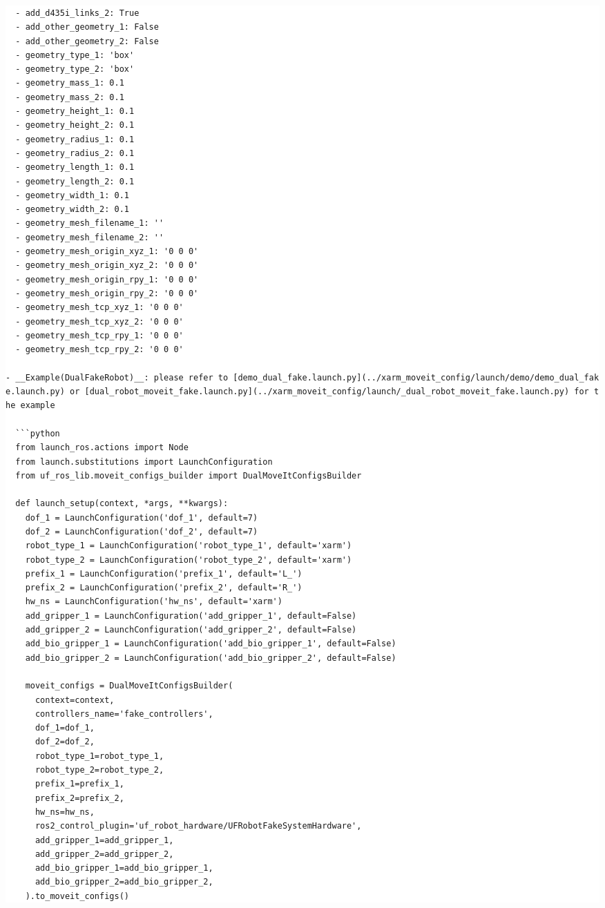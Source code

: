       - add_d435i_links_2: True
      - add_other_geometry_1: False
      - add_other_geometry_2: False
      - geometry_type_1: 'box'
      - geometry_type_2: 'box'
      - geometry_mass_1: 0.1
      - geometry_mass_2: 0.1
      - geometry_height_1: 0.1
      - geometry_height_2: 0.1
      - geometry_radius_1: 0.1
      - geometry_radius_2: 0.1
      - geometry_length_1: 0.1
      - geometry_length_2: 0.1
      - geometry_width_1: 0.1
      - geometry_width_2: 0.1
      - geometry_mesh_filename_1: ''
      - geometry_mesh_filename_2: ''
      - geometry_mesh_origin_xyz_1: '0 0 0'
      - geometry_mesh_origin_xyz_2: '0 0 0'
      - geometry_mesh_origin_rpy_1: '0 0 0'
      - geometry_mesh_origin_rpy_2: '0 0 0'
      - geometry_mesh_tcp_xyz_1: '0 0 0'
      - geometry_mesh_tcp_xyz_2: '0 0 0'
      - geometry_mesh_tcp_rpy_1: '0 0 0'
      - geometry_mesh_tcp_rpy_2: '0 0 0'
    
    - __Example(DualFakeRobot)__: please refer to [demo_dual_fake.launch.py](../xarm_moveit_config/launch/demo/demo_dual_fake.launch.py) or [dual_robot_moveit_fake.launch.py](../xarm_moveit_config/launch/_dual_robot_moveit_fake.launch.py) for the example
      
      ```python
      from launch_ros.actions import Node
      from launch.substitutions import LaunchConfiguration
      from uf_ros_lib.moveit_configs_builder import DualMoveItConfigsBuilder

      def launch_setup(context, *args, **kwargs):
        dof_1 = LaunchConfiguration('dof_1', default=7)
        dof_2 = LaunchConfiguration('dof_2', default=7)
        robot_type_1 = LaunchConfiguration('robot_type_1', default='xarm')
        robot_type_2 = LaunchConfiguration('robot_type_2', default='xarm')
        prefix_1 = LaunchConfiguration('prefix_1', default='L_')
        prefix_2 = LaunchConfiguration('prefix_2', default='R_')
        hw_ns = LaunchConfiguration('hw_ns', default='xarm')
        add_gripper_1 = LaunchConfiguration('add_gripper_1', default=False)
        add_gripper_2 = LaunchConfiguration('add_gripper_2', default=False)
        add_bio_gripper_1 = LaunchConfiguration('add_bio_gripper_1', default=False)
        add_bio_gripper_2 = LaunchConfiguration('add_bio_gripper_2', default=False)

        moveit_configs = DualMoveItConfigsBuilder(
          context=context,
          controllers_name='fake_controllers',
          dof_1=dof_1,
          dof_2=dof_2,
          robot_type_1=robot_type_1,
          robot_type_2=robot_type_2,
          prefix_1=prefix_1,
          prefix_2=prefix_2,
          hw_ns=hw_ns,
          ros2_control_plugin='uf_robot_hardware/UFRobotFakeSystemHardware',
          add_gripper_1=add_gripper_1,
          add_gripper_2=add_gripper_2,
          add_bio_gripper_1=add_bio_gripper_1,
          add_bio_gripper_2=add_bio_gripper_2,
        ).to_moveit_configs()
